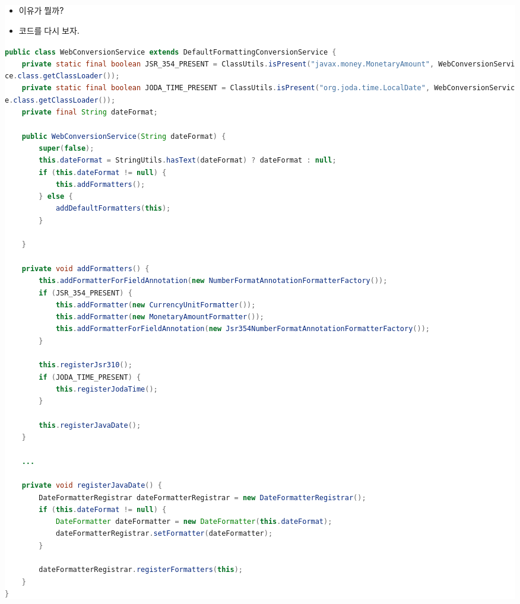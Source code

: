 * 이유가 뭘까?

* 코드를 다시 보자.

``` java
public class WebConversionService extends DefaultFormattingConversionService {
    private static final boolean JSR_354_PRESENT = ClassUtils.isPresent("javax.money.MonetaryAmount", WebConversionService.class.getClassLoader());
    private static final boolean JODA_TIME_PRESENT = ClassUtils.isPresent("org.joda.time.LocalDate", WebConversionService.class.getClassLoader());
    private final String dateFormat;

    public WebConversionService(String dateFormat) {
        super(false);
        this.dateFormat = StringUtils.hasText(dateFormat) ? dateFormat : null;
        if (this.dateFormat != null) {
            this.addFormatters();
        } else {
            addDefaultFormatters(this);
        }

    }

    private void addFormatters() {
        this.addFormatterForFieldAnnotation(new NumberFormatAnnotationFormatterFactory());
        if (JSR_354_PRESENT) {
            this.addFormatter(new CurrencyUnitFormatter());
            this.addFormatter(new MonetaryAmountFormatter());
            this.addFormatterForFieldAnnotation(new Jsr354NumberFormatAnnotationFormatterFactory());
        }

        this.registerJsr310();
        if (JODA_TIME_PRESENT) {
            this.registerJodaTime();
        }

        this.registerJavaDate();
    }

    ...

    private void registerJavaDate() {
        DateFormatterRegistrar dateFormatterRegistrar = new DateFormatterRegistrar();
        if (this.dateFormat != null) {
            DateFormatter dateFormatter = new DateFormatter(this.dateFormat);
            dateFormatterRegistrar.setFormatter(dateFormatter);
        }

        dateFormatterRegistrar.registerFormatters(this);
    }
}
```
